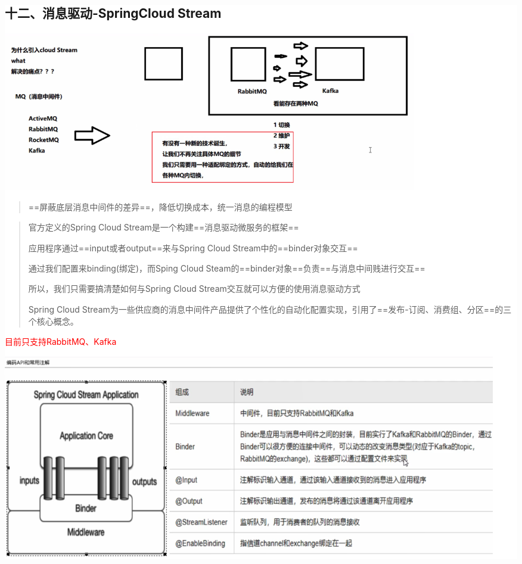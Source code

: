 ## 十二、消息驱动-SpringCloud Stream

<img src="SpringCloud%E6%95%99%E7%A8%8B.assets/1597725567239.png" alt="1597725567239" style="zoom: 67%;" />

> ==屏蔽底层消息中间件的差异==，降低切换成本，统一消息的编程模型

> 官方定义的Spring Cloud Stream是一个构建==消息驱动微服务的框架==
>
> 应用程序通过==input或者output==来与Spring Cloud Stream中的==binder对象交互==
>
> 通过我们配置来binding(绑定)，而Sping Cloud Steam的==binder对象==负责==与消息中间贱进行交互==
>
> 所以，我们只需要搞清楚如何与Spring Cloud Stream交互就可以方便的使用消息驱动方式
>
> Spring Cloud Stream为一些供应商的消息中间件产品提供了个性化的自动化配置实现，引用了==发布-订阅、消费组、分区==的三个核心概念。

<font color=red>目前只支持RabbitMQ、Kafka</font>

<img src="SpringCloud%E6%95%99%E7%A8%8B.assets/1597726446212.png" alt="1597726446212" style="zoom:80%;" />

